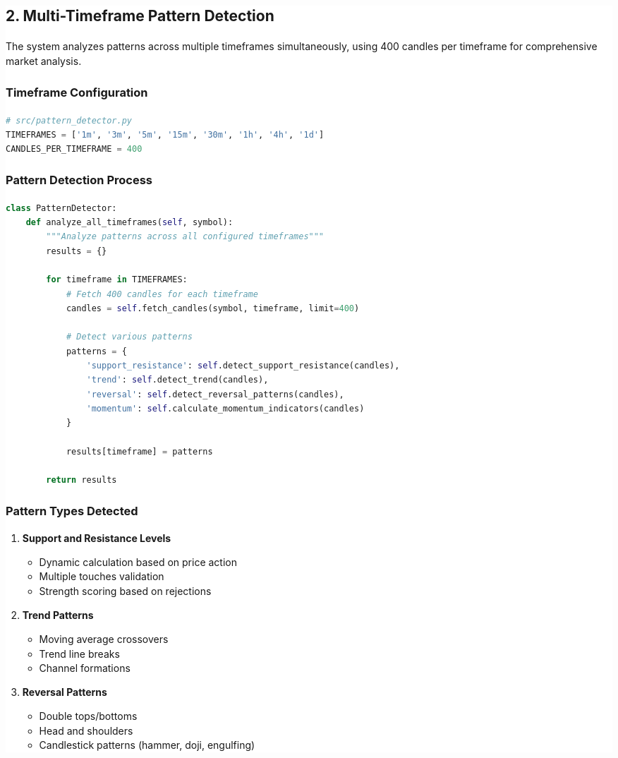 ## 2. Multi-Timeframe Pattern Detection

The system analyzes patterns across multiple timeframes simultaneously, using 400 candles per timeframe for comprehensive market analysis.

### Timeframe Configuration

```python
# src/pattern_detector.py
TIMEFRAMES = ['1m', '3m', '5m', '15m', '30m', '1h', '4h', '1d']
CANDLES_PER_TIMEFRAME = 400
```

### Pattern Detection Process

```python
class PatternDetector:
    def analyze_all_timeframes(self, symbol):
        """Analyze patterns across all configured timeframes"""
        results = {}
        
        for timeframe in TIMEFRAMES:
            # Fetch 400 candles for each timeframe
            candles = self.fetch_candles(symbol, timeframe, limit=400)
            
            # Detect various patterns
            patterns = {
                'support_resistance': self.detect_support_resistance(candles),
                'trend': self.detect_trend(candles),
                'reversal': self.detect_reversal_patterns(candles),
                'momentum': self.calculate_momentum_indicators(candles)
            }
            
            results[timeframe] = patterns
        
        return results
```

### Pattern Types Detected

1. **Support and Resistance Levels**
   - Dynamic calculation based on price action
   - Multiple touches validation
   - Strength scoring based on rejections

2. **Trend Patterns**
   - Moving average crossovers
   - Trend line breaks
   - Channel formations

3. **Reversal Patterns**
   - Double tops/bottoms
   - Head and shoulders
   - Candlestick patterns (hammer, doji, engulfing)
